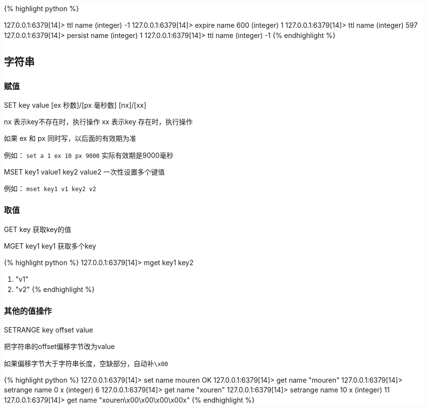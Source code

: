 {% highlight python %}

127.0.0.1:6379[14]> ttl name
(integer) -1
127.0.0.1:6379[14]> expire name 600
(integer) 1
127.0.0.1:6379[14]> ttl name
(integer) 597
127.0.0.1:6379[14]> persist name
(integer) 1
127.0.0.1:6379[14]> ttl name
(integer) -1
{% endhighlight %}


## 字符串

### 赋值

SET key value [ex 秒数]/[px 毫秒数] [nx]/[xx]

nx 表示key不存在时，执行操作
xx 表示key 存在时，执行操作

如果 ex 和 px 同时写，以后面的有效期为准

例如： `set a 1 ex 10 px 9000` 实际有效期是9000毫秒

MSET key1 value1 key2 value2 一次性设置多个键值

例如： `mset key1 v1 key2 v2`


### 取值

GET key 获取key的值

MGET key1 key1 获取多个key

{% highlight python %}
127.0.0.1:6379[14]> mget key1 key2
1) "v1"
2) "v2"
{% endhighlight %}


### 其他的值操作

SETRANGE key offset value

把字符串的offset偏移字节改为value

如果偏移字节大于字符串长度，空缺部分，自动补`\x00`

{% highlight python %}
127.0.0.1:6379[14]> set name mouren
OK
127.0.0.1:6379[14]> get name
"mouren"
127.0.0.1:6379[14]> setrange name 0 x
(integer) 6
127.0.0.1:6379[14]> get name
"xouren"
127.0.0.1:6379[14]> setrange name 10 x
(integer) 11
127.0.0.1:6379[14]> get name
"xouren\x00\x00\x00\x00x"
{% endhighlight %}
